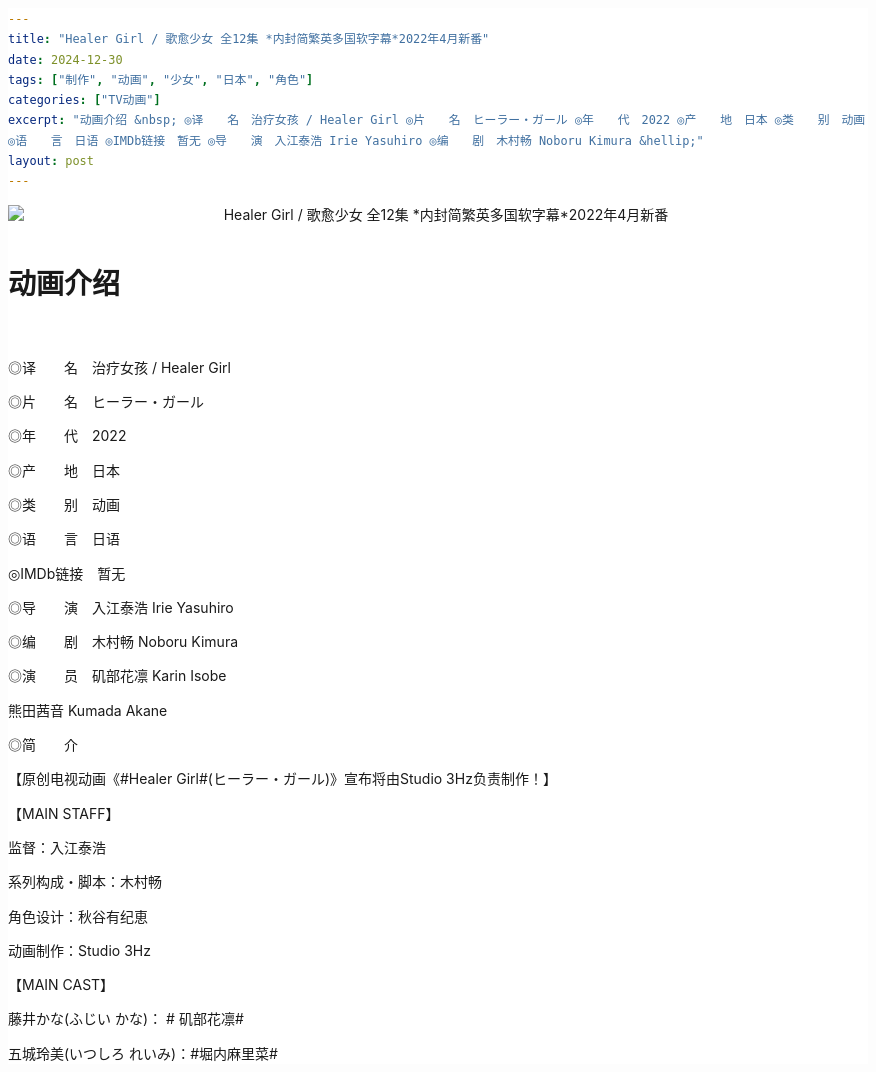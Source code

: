 ```yaml
---
title: "Healer Girl / 歌愈少女 全12集 *内封简繁英多国软字幕*2022年4月新番"
date: 2024-12-30
tags: ["制作", "动画", "少女", "日本", "角色"]
categories: ["TV动画"]
excerpt: "动画介绍 &nbsp; ◎译　　名　治疗女孩 / Healer Girl ◎片　　名　ヒーラー・ガール ◎年　　代　2022 ◎产　　地　日本 ◎类　　别　动画 ◎语　　言　日语 ◎IMDb链接　暂无 ◎导　　演　入江泰浩 Irie Yasuhiro ◎编　　剧　木村畅 Noboru Kimura &hellip;"
layout: post
---
```


<div>
<div></div>
<div>
<p style="text-align: center;"><img style="display: block; margin-left: auto; margin-right: auto; width: 100%; height: auto;" src="https://2cy.202588.cn//wp-content/uploads/2024/12/20241231_677399a934235.webp" alt="Healer Girl / 歌愈少女 全12集 *内封简繁英多国软字幕*2022年4月新番" /></p>

<h1 style="white-space: normal; text-align: left;">动画介绍</h1>
&nbsp;

◎译　　名　治疗女孩 / Healer Girl

◎片　　名　ヒーラー・ガール

◎年　　代　2022

◎产　　地　日本

◎类　　别　动画

◎语　　言　日语

◎IMDb链接　暂无

◎导　　演　入江泰浩 Irie Yasuhiro

◎编　　剧　木村畅 Noboru Kimura

◎演　　员　矶部花凛 Karin Isobe

熊田茜音 Kumada Akane

◎简　　介

【原创电视动画《#Healer Girl#(ヒーラー・ガール)》宣布将由Studio 3Hz负责制作！】

【MAIN STAFF】

监督：入江泰浩

系列构成・脚本：木村畅

角色设计：秋谷有纪恵

动画制作：Studio 3Hz

【MAIN CAST】

藤井かな(ふじい かな)： # 矶部花凛#

五城玲美(いつしろ れいみ)：#堀内麻里菜#
